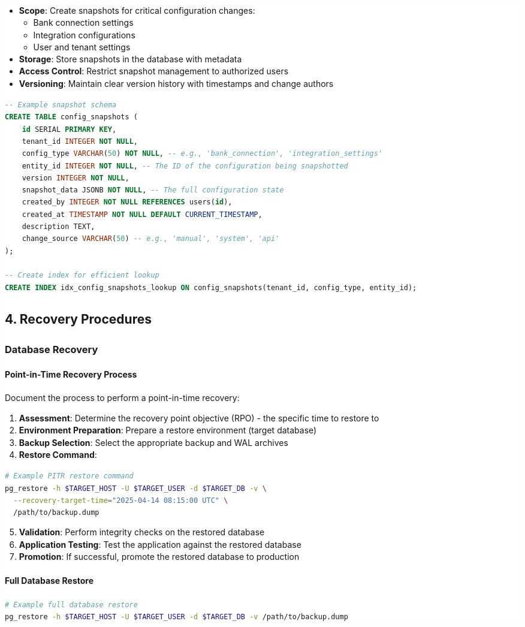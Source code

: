 - **Scope**: Create snapshots for critical configuration changes:
  - Bank connection settings
  - Integration configurations
  - User and tenant settings
- **Storage**: Store snapshots in the database with metadata
- **Access Control**: Restrict snapshot management to authorized users
- **Versioning**: Maintain clear version history with timestamps and change authors

```sql
-- Example snapshot schema
CREATE TABLE config_snapshots (
    id SERIAL PRIMARY KEY,
    tenant_id INTEGER NOT NULL,
    config_type VARCHAR(50) NOT NULL, -- e.g., 'bank_connection', 'integration_settings'
    entity_id INTEGER NOT NULL, -- The ID of the configuration being snapshotted
    version INTEGER NOT NULL,
    snapshot_data JSONB NOT NULL, -- The full configuration state
    created_by INTEGER NOT NULL REFERENCES users(id),
    created_at TIMESTAMP NOT NULL DEFAULT CURRENT_TIMESTAMP,
    description TEXT,
    change_source VARCHAR(50) -- e.g., 'manual', 'system', 'api'
);

-- Create index for efficient lookup
CREATE INDEX idx_config_snapshots_lookup ON config_snapshots(tenant_id, config_type, entity_id);
```

## 4. Recovery Procedures

### Database Recovery

#### Point-in-Time Recovery Process

Document the process to perform a point-in-time recovery:

1. **Assessment**: Determine the recovery point objective (RPO) - the specific time to restore to
2. **Environment Preparation**: Prepare a restore environment (target database)
3. **Backup Selection**: Select the appropriate backup and WAL archives
4. **Restore Command**: 

```bash
# Example PITR restore command
pg_restore -h $TARGET_HOST -U $TARGET_USER -d $TARGET_DB -v \
  --recovery-target-time="2025-04-14 08:15:00 UTC" \
  /path/to/backup.dump
```

5. **Validation**: Perform integrity checks on the restored database
6. **Application Testing**: Test the application against the restored database
7. **Promotion**: If successful, promote the restored database to production

#### Full Database Restore

```bash
# Example full database restore
pg_restore -h $TARGET_HOST -U $TARGET_USER -d $TARGET_DB -v /path/to/backup.dump
```

